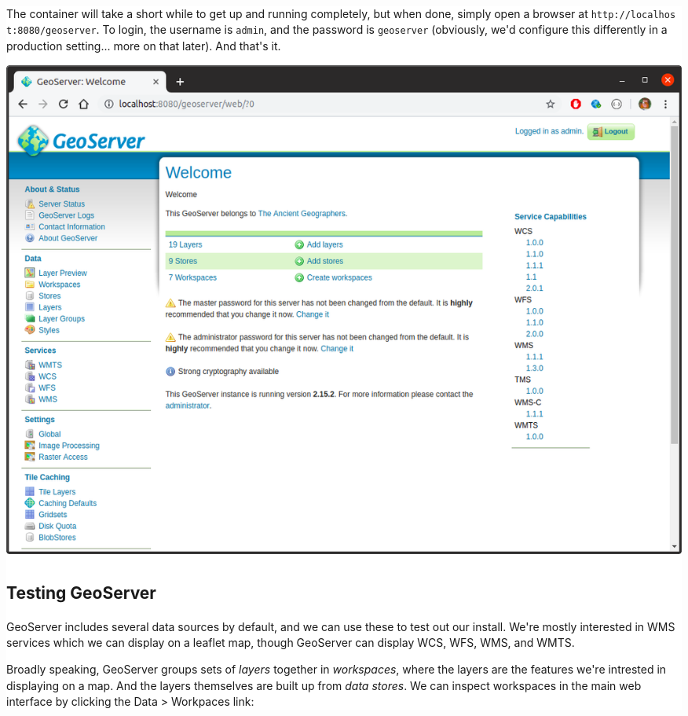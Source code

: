 The container will take a short while to get up and running completely, but when done, simply open a browser at `http://localhost:8080/geoserver`.  To login, the username is `admin`, and the password is `geoserver` (obviously, we'd configure this differently in a production setting... more on that later).  And that's it.

![`http://localhost:8080/geoserver`](img/geoserver001.png)


## Testing GeoServer

GeoServer includes several data sources by default, and we can use these to test out our install.  We're mostly interested in WMS services which we can display on a leaflet map, though GeoServer can display WCS, WFS, WMS, and WMTS. 

Broadly speaking, GeoServer groups sets of _layers_ together in _workspaces_, where the layers are the features we're intrested in displaying on a map.  And the layers themselves are built up from _data stores_.  We can inspect workspaces in the main web interface by clicking the Data > Workpaces link:
